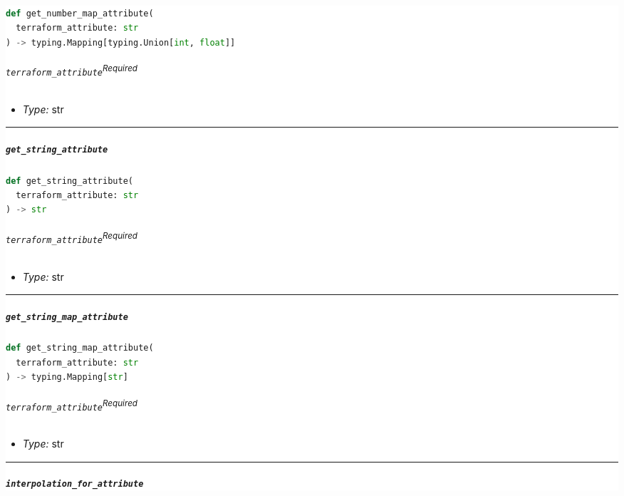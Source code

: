 ```python
def get_number_map_attribute(
  terraform_attribute: str
) -> typing.Mapping[typing.Union[int, float]]
```

###### `terraform_attribute`<sup>Required</sup> <a name="terraform_attribute" id="@cdktf/provider-github.dataGithubActionsPublicKey.DataGithubActionsPublicKey.getNumberMapAttribute.parameter.terraformAttribute"></a>

- *Type:* str

---

##### `get_string_attribute` <a name="get_string_attribute" id="@cdktf/provider-github.dataGithubActionsPublicKey.DataGithubActionsPublicKey.getStringAttribute"></a>

```python
def get_string_attribute(
  terraform_attribute: str
) -> str
```

###### `terraform_attribute`<sup>Required</sup> <a name="terraform_attribute" id="@cdktf/provider-github.dataGithubActionsPublicKey.DataGithubActionsPublicKey.getStringAttribute.parameter.terraformAttribute"></a>

- *Type:* str

---

##### `get_string_map_attribute` <a name="get_string_map_attribute" id="@cdktf/provider-github.dataGithubActionsPublicKey.DataGithubActionsPublicKey.getStringMapAttribute"></a>

```python
def get_string_map_attribute(
  terraform_attribute: str
) -> typing.Mapping[str]
```

###### `terraform_attribute`<sup>Required</sup> <a name="terraform_attribute" id="@cdktf/provider-github.dataGithubActionsPublicKey.DataGithubActionsPublicKey.getStringMapAttribute.parameter.terraformAttribute"></a>

- *Type:* str

---

##### `interpolation_for_attribute` <a name="interpolation_for_attribute" id="@cdktf/provider-github.dataGithubActionsPublicKey.DataGithubActionsPublicKey.interpolationForAttribute"></a>
